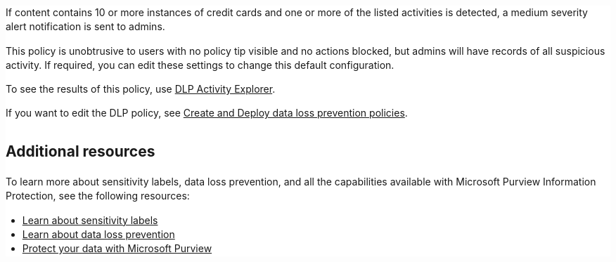 If content contains 10 or more instances of credit cards and one or more of the listed activities is detected, a medium severity alert notification is sent to admins.

This policy is unobtrusive to users with no policy tip visible and no actions blocked, but admins will have records of all suspicious activity. If required, you can edit these settings to change this default configuration.

To see the results of this policy, use [DLP Activity Explorer](dlp-learn-about-dlp.md#dlp-activity-explorer).

If you want to edit the DLP policy, see [Create and Deploy data loss prevention policies](dlp-create-deploy-policy.md).

## Additional resources

To learn more about sensitivity labels, data loss prevention, and all the capabilities available with Microsoft Purview Information Protection, see the following resources:

- [Learn about sensitivity labels](sensitivity-labels.md)
- [Learn about data loss prevention](dlp-learn-about-dlp.md)
- [Protect your data with Microsoft Purview](information-protection.md)
